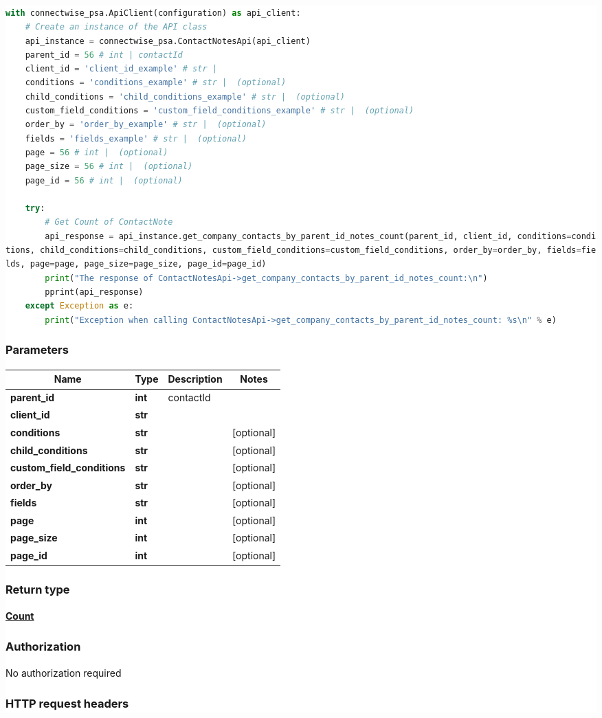 ```python
with connectwise_psa.ApiClient(configuration) as api_client:
    # Create an instance of the API class
    api_instance = connectwise_psa.ContactNotesApi(api_client)
    parent_id = 56 # int | contactId
    client_id = 'client_id_example' # str | 
    conditions = 'conditions_example' # str |  (optional)
    child_conditions = 'child_conditions_example' # str |  (optional)
    custom_field_conditions = 'custom_field_conditions_example' # str |  (optional)
    order_by = 'order_by_example' # str |  (optional)
    fields = 'fields_example' # str |  (optional)
    page = 56 # int |  (optional)
    page_size = 56 # int |  (optional)
    page_id = 56 # int |  (optional)

    try:
        # Get Count of ContactNote
        api_response = api_instance.get_company_contacts_by_parent_id_notes_count(parent_id, client_id, conditions=conditions, child_conditions=child_conditions, custom_field_conditions=custom_field_conditions, order_by=order_by, fields=fields, page=page, page_size=page_size, page_id=page_id)
        print("The response of ContactNotesApi->get_company_contacts_by_parent_id_notes_count:\n")
        pprint(api_response)
    except Exception as e:
        print("Exception when calling ContactNotesApi->get_company_contacts_by_parent_id_notes_count: %s\n" % e)
```



### Parameters

Name | Type | Description  | Notes
------------- | ------------- | ------------- | -------------
 **parent_id** | **int**| contactId | 
 **client_id** | **str**|  | 
 **conditions** | **str**|  | [optional] 
 **child_conditions** | **str**|  | [optional] 
 **custom_field_conditions** | **str**|  | [optional] 
 **order_by** | **str**|  | [optional] 
 **fields** | **str**|  | [optional] 
 **page** | **int**|  | [optional] 
 **page_size** | **int**|  | [optional] 
 **page_id** | **int**|  | [optional] 

### Return type

[**Count**](Count.md)

### Authorization

No authorization required

### HTTP request headers
